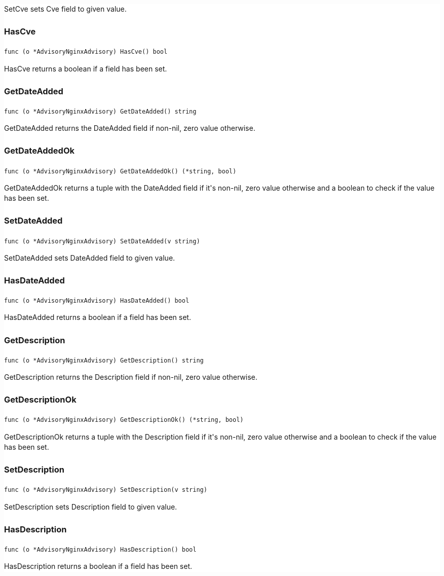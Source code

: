 SetCve sets Cve field to given value.

### HasCve

`func (o *AdvisoryNginxAdvisory) HasCve() bool`

HasCve returns a boolean if a field has been set.

### GetDateAdded

`func (o *AdvisoryNginxAdvisory) GetDateAdded() string`

GetDateAdded returns the DateAdded field if non-nil, zero value otherwise.

### GetDateAddedOk

`func (o *AdvisoryNginxAdvisory) GetDateAddedOk() (*string, bool)`

GetDateAddedOk returns a tuple with the DateAdded field if it's non-nil, zero value otherwise
and a boolean to check if the value has been set.

### SetDateAdded

`func (o *AdvisoryNginxAdvisory) SetDateAdded(v string)`

SetDateAdded sets DateAdded field to given value.

### HasDateAdded

`func (o *AdvisoryNginxAdvisory) HasDateAdded() bool`

HasDateAdded returns a boolean if a field has been set.

### GetDescription

`func (o *AdvisoryNginxAdvisory) GetDescription() string`

GetDescription returns the Description field if non-nil, zero value otherwise.

### GetDescriptionOk

`func (o *AdvisoryNginxAdvisory) GetDescriptionOk() (*string, bool)`

GetDescriptionOk returns a tuple with the Description field if it's non-nil, zero value otherwise
and a boolean to check if the value has been set.

### SetDescription

`func (o *AdvisoryNginxAdvisory) SetDescription(v string)`

SetDescription sets Description field to given value.

### HasDescription

`func (o *AdvisoryNginxAdvisory) HasDescription() bool`

HasDescription returns a boolean if a field has been set.
